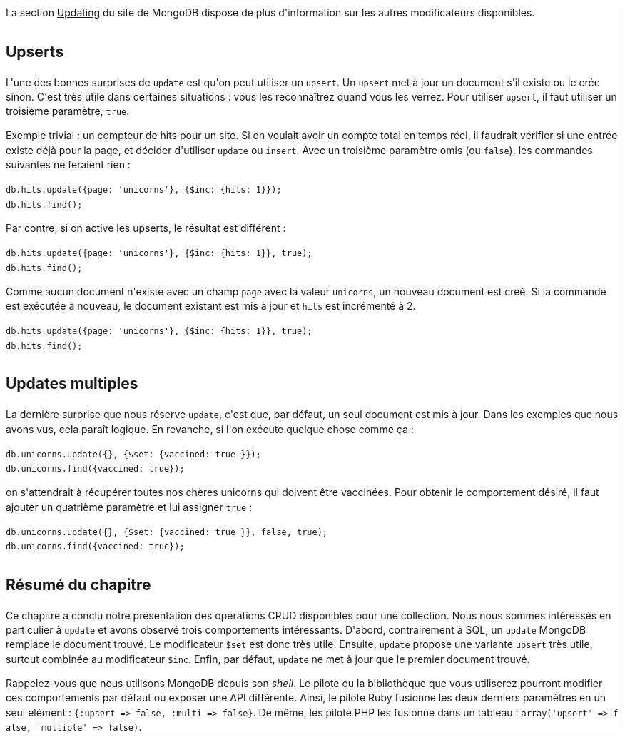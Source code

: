 La section [Updating](http://www.mongodb.org/display/DOCS/Updating) du site de MongoDB dispose de plus d'information sur les autres modificateurs disponibles.

## Upserts ##
L'une des bonnes surprises de `update` est qu'on peut utiliser un `upsert`. Un `upsert` met à jour un document s'il existe ou le crée sinon. C'est très utile dans certaines situations&nbsp;: vous les reconnaîtrez quand vous les verrez. Pour utiliser `upsert`, il faut utiliser un troisième paramètre, `true`.

Exemple trivial&nbsp;: un compteur de hits pour un site. Si on voulait avoir un compte total en temps réel, il faudrait vérifier si une entrée existe déjà pour la page, et décider d'utiliser `update` ou `insert`. Avec un troisième paramètre omis (ou `false`), les commandes suivantes ne feraient rien&nbsp;:

	db.hits.update({page: 'unicorns'}, {$inc: {hits: 1}});
	db.hits.find();

Par contre, si on active les upserts, le résultat est différent&nbsp;:

	db.hits.update({page: 'unicorns'}, {$inc: {hits: 1}}, true);
	db.hits.find();

Comme aucun document n'existe avec un champ `page` avec la valeur `unicorns`, un nouveau document est créé. Si la commande est exécutée à nouveau, le document existant est mis à jour et `hits` est incrémenté à 2.

	db.hits.update({page: 'unicorns'}, {$inc: {hits: 1}}, true);
	db.hits.find();

## Updates multiples ##
La dernière surprise que nous réserve `update`, c'est que, par défaut, un seul document est mis à jour. Dans les exemples que nous avons vus, cela paraît logique. En revanche, si l'on exécute quelque chose comme ça&nbsp;:

	db.unicorns.update({}, {$set: {vaccined: true }});
	db.unicorns.find({vaccined: true});

on s'attendrait à récupérer toutes nos chères unicorns qui doivent être vaccinées. Pour obtenir le comportement désiré, il faut ajouter un quatrième paramètre et lui assigner `true`&nbsp;:

	db.unicorns.update({}, {$set: {vaccined: true }}, false, true);
	db.unicorns.find({vaccined: true});

## Résumé du chapitre ##
Ce chapitre a conclu notre présentation des opérations CRUD disponibles pour une collection. Nous nous sommes intéressés en particulier à `update` et avons observé trois comportements intéressants. D'abord, contrairement à SQL, un `update` MongoDB remplace le document trouvé. Le modificateur `$set` est donc très utile. Ensuite, `update` propose une variante `upsert` très utile, surtout combinée au modificateur `$inc`. Enfin, par défaut, `update` ne met à jour que le premier document trouvé.

Rappelez-vous que nous utilisons MongoDB depuis son *shell*. Le pilote ou la bibliothèque que vous utiliserez pourront modifier ces comportements par défaut ou exposer une API différente. Ainsi, le pilote Ruby fusionne les deux derniers paramètres en un seul élément&nbsp;: `{:upsert => false, :multi => false}`. De même, les pilote PHP les fusionne dans un tableau&nbsp;: `array('upsert' => false, 'multiple' => false)`.
